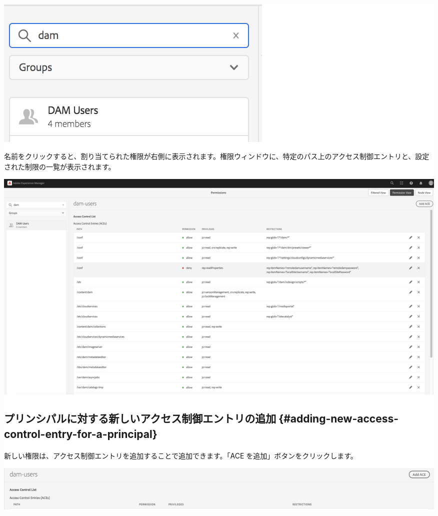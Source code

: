 ![プリンシパルの権限の表示](assets/doi-1.png)

名前をクリックすると、割り当てられた権限が右側に表示されます。権限ウィンドウに、特定のパス上のアクセス制御エントリと、設定された制限の一覧が表示されます。

![ACL リストを表示](assets/permissionsList.png)

## プリンシパルに対する新しいアクセス制御エントリの追加 {#adding-new-access-control-entry-for-a-principal}

新しい権限は、アクセス制御エントリを追加することで追加できます。「ACE を追加」ボタンをクリックします。

![プリンシパルに新しい ACL を追加](assets/patru.png)
